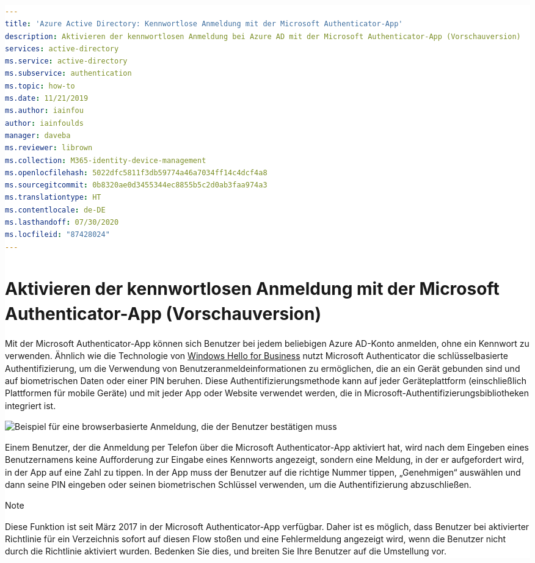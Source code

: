 ```yaml
---
title: 'Azure Active Directory: Kennwortlose Anmeldung mit der Microsoft Authenticator-App'
description: Aktivieren der kennwortlosen Anmeldung bei Azure AD mit der Microsoft Authenticator-App (Vorschauversion)
services: active-directory
ms.service: active-directory
ms.subservice: authentication
ms.topic: how-to
ms.date: 11/21/2019
ms.author: iainfou
author: iainfoulds
manager: daveba
ms.reviewer: librown
ms.collection: M365-identity-device-management
ms.openlocfilehash: 5022dfc5811f3db59774a46a7034ff14c4dcf4a8
ms.sourcegitcommit: 0b8320ae0d3455344ec8855b5c2d0ab3faa974a3
ms.translationtype: HT
ms.contentlocale: de-DE
ms.lasthandoff: 07/30/2020
ms.locfileid: "87428024"
---
```

# <a name="enable-passwordless-sign-in-with-the-microsoft-authenticator-app-preview"></a>Aktivieren der kennwortlosen Anmeldung mit der Microsoft Authenticator-App (Vorschauversion)

Mit der Microsoft Authenticator-App können sich Benutzer bei jedem beliebigen Azure AD-Konto anmelden, ohne ein Kennwort zu verwenden. Ähnlich wie die Technologie von [Windows Hello for Business](/windows/security/identity-protection/hello-for-business/hello-identity-verification) nutzt Microsoft Authenticator die schlüsselbasierte Authentifizierung, um die Verwendung von Benutzeranmeldeinformationen zu ermöglichen, die an ein Gerät gebunden sind und auf biometrischen Daten oder einer PIN beruhen. Diese Authentifizierungsmethode kann auf jeder Geräteplattform (einschließlich Plattformen für mobile Geräte) und mit jeder App oder Website verwendet werden, die in Microsoft-Authentifizierungsbibliotheken integriert ist. 

![Beispiel für eine browserbasierte Anmeldung, die der Benutzer bestätigen muss](./media/howto-authentication-passwordless-phone/phone-sign-in-microsoft-authenticator-app.png)

Einem Benutzer, der die Anmeldung per Telefon über die Microsoft Authenticator-App aktiviert hat, wird nach dem Eingeben eines Benutzernamens keine Aufforderung zur Eingabe eines Kennworts angezeigt, sondern eine Meldung, in der er aufgefordert wird, in der App auf eine Zahl zu tippen. In der App muss der Benutzer auf die richtige Nummer tippen, „Genehmigen“ auswählen und dann seine PIN eingeben oder seinen biometrischen Schlüssel verwenden, um die Authentifizierung abzuschließen.

> [!NOTE]
> Diese Funktion ist seit März 2017 in der Microsoft Authenticator-App verfügbar. Daher ist es möglich, dass Benutzer bei aktivierter Richtlinie für ein Verzeichnis sofort auf diesen Flow stoßen und eine Fehlermeldung angezeigt wird, wenn die Benutzer nicht durch die Richtlinie aktiviert wurden. Bedenken Sie dies, und breiten Sie Ihre Benutzer auf die Umstellung vor.
